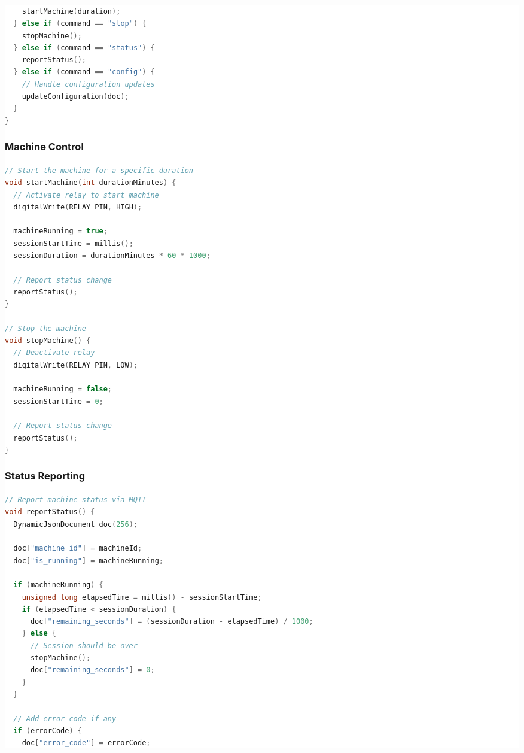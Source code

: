 ```cpp
    startMachine(duration);
  } else if (command == "stop") {
    stopMachine();
  } else if (command == "status") {
    reportStatus();
  } else if (command == "config") {
    // Handle configuration updates
    updateConfiguration(doc);
  }
}
```

### Machine Control
```cpp
// Start the machine for a specific duration
void startMachine(int durationMinutes) {
  // Activate relay to start machine
  digitalWrite(RELAY_PIN, HIGH);
  
  machineRunning = true;
  sessionStartTime = millis();
  sessionDuration = durationMinutes * 60 * 1000;
  
  // Report status change
  reportStatus();
}

// Stop the machine
void stopMachine() {
  // Deactivate relay
  digitalWrite(RELAY_PIN, LOW);
  
  machineRunning = false;
  sessionStartTime = 0;
  
  // Report status change
  reportStatus();
}
```

### Status Reporting
```cpp
// Report machine status via MQTT
void reportStatus() {
  DynamicJsonDocument doc(256);
  
  doc["machine_id"] = machineId;
  doc["is_running"] = machineRunning;
  
  if (machineRunning) {
    unsigned long elapsedTime = millis() - sessionStartTime;
    if (elapsedTime < sessionDuration) {
      doc["remaining_seconds"] = (sessionDuration - elapsedTime) / 1000;
    } else {
      // Session should be over
      stopMachine();
      doc["remaining_seconds"] = 0;
    }
  }
  
  // Add error code if any
  if (errorCode) {
    doc["error_code"] = errorCode;
```